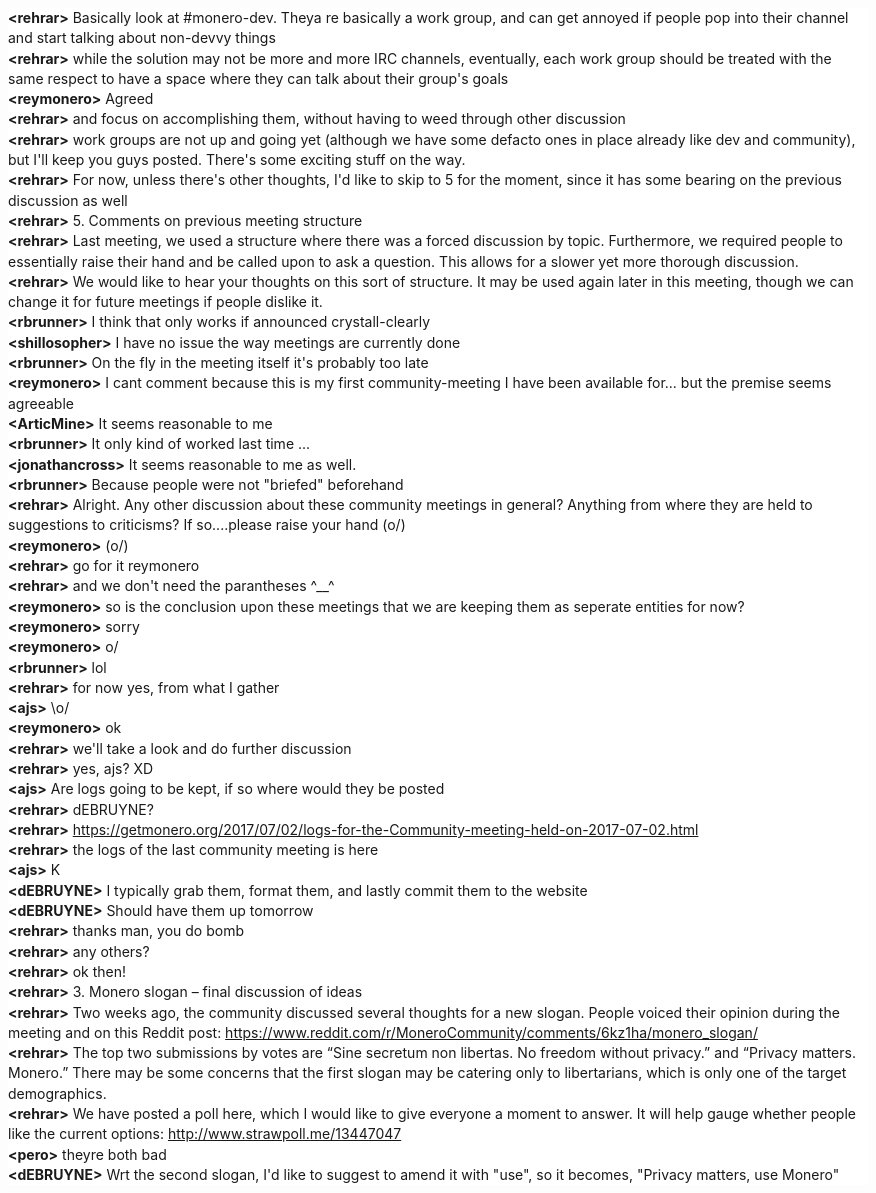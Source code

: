 **\<rehrar>** Basically look at #monero-dev. Theya re basically a work group, and can get annoyed if people pop into their channel and start talking about non-devvy things  
**\<rehrar>** while the solution may not be more and more IRC channels, eventually, each work group should be treated with the same respect to have a space where they can talk about their group's goals  
**\<reymonero>** Agreed  
**\<rehrar>** and focus on accomplishing them, without having to weed through other discussion  
**\<rehrar>** work groups are not up and going yet (although we have some defacto ones in place already like dev and community), but I'll keep you guys posted. There's some exciting stuff on the way.  
**\<rehrar>** For now, unless there's other thoughts, I'd like to skip to 5 for the moment, since it has some bearing on the previous discussion as well  
**\<rehrar>**  5. Comments on previous meeting structure  
**\<rehrar>** Last meeting, we used a structure where there was a forced discussion by topic. Furthermore, we required people to essentially raise their hand and be called upon to ask a question. This allows for a slower yet more thorough discussion.  
**\<rehrar>** We would like to hear your thoughts on this sort of structure. It may be used again later in this meeting, though we can change it for future meetings if people dislike it.  
**\<rbrunner>** I think that only works if announced crystall-clearly  
**\<shillosopher>** I have no issue the way meetings are currently done  
**\<rbrunner>** On the fly in the meeting itself it's probably too late  
**\<reymonero>** I cant comment because this is my first community-meeting I have been available for... but the premise seems agreeable  
**\<ArticMine>** It seems reasonable to me  
**\<rbrunner>** It only kind of worked last time ...  
**\<jonathancross>** It seems reasonable to me as well.  
**\<rbrunner>** Because people were not "briefed" beforehand  
**\<rehrar>** Alright. Any other discussion about these community meetings in general? Anything from where they are held to suggestions to criticisms? If so....please raise your hand (o/)  
**\<reymonero>** (o/)  
**\<rehrar>** go for it reymonero  
**\<rehrar>** and we don't need the parantheses \^\_\_\^  
**\<reymonero>** so is the conclusion upon these meetings that we are keeping them as seperate entities for now?  
**\<reymonero>** sorry  
**\<reymonero>** o/  
**\<rbrunner>** lol  
**\<rehrar>** for now yes, from what I gather  
**\<ajs>** \o/  
**\<reymonero>** ok  
**\<rehrar>** we'll take a look and do further discussion  
**\<rehrar>** yes, ajs? XD  
**\<ajs>** Are logs going to be kept, if so where would they be posted  
**\<rehrar>** dEBRUYNE?  
**\<rehrar>** https://getmonero.org/2017/07/02/logs-for-the-Community-meeting-held-on-2017-07-02.html  
**\<rehrar>** the logs of the last community meeting is here  
**\<ajs>** K  
**\<dEBRUYNE>** I typically grab them, format them, and lastly commit them to the website  
**\<dEBRUYNE>** Should have them up tomorrow  
**\<rehrar>** thanks man, you do bomb  
**\<rehrar>** any others?  
**\<rehrar>** ok then!  
**\<rehrar>** 3. Monero slogan – final discussion of ideas  
**\<rehrar>**   Two weeks ago, the community discussed several thoughts for a new slogan. People voiced their opinion during the meeting and on this Reddit post: https://www.reddit.com/r/MoneroCommunity/comments/6kz1ha/monero_slogan/  
**\<rehrar>**  The top two submissions by votes are “Sine secretum non libertas. No freedom without privacy.” and “Privacy matters. Monero.” There may be some concerns that the first slogan may be catering only to libertarians, which is only one of the target demographics.  
**\<rehrar>**  We have posted a poll here, which I would like to give everyone a moment to answer. It will help gauge whether people like the current options: http://www.strawpoll.me/13447047  
**\<pero>** theyre both bad  
**\<dEBRUYNE>** Wrt the second slogan, I'd like to suggest to amend it with "use", so it becomes, "Privacy matters, use Monero"  